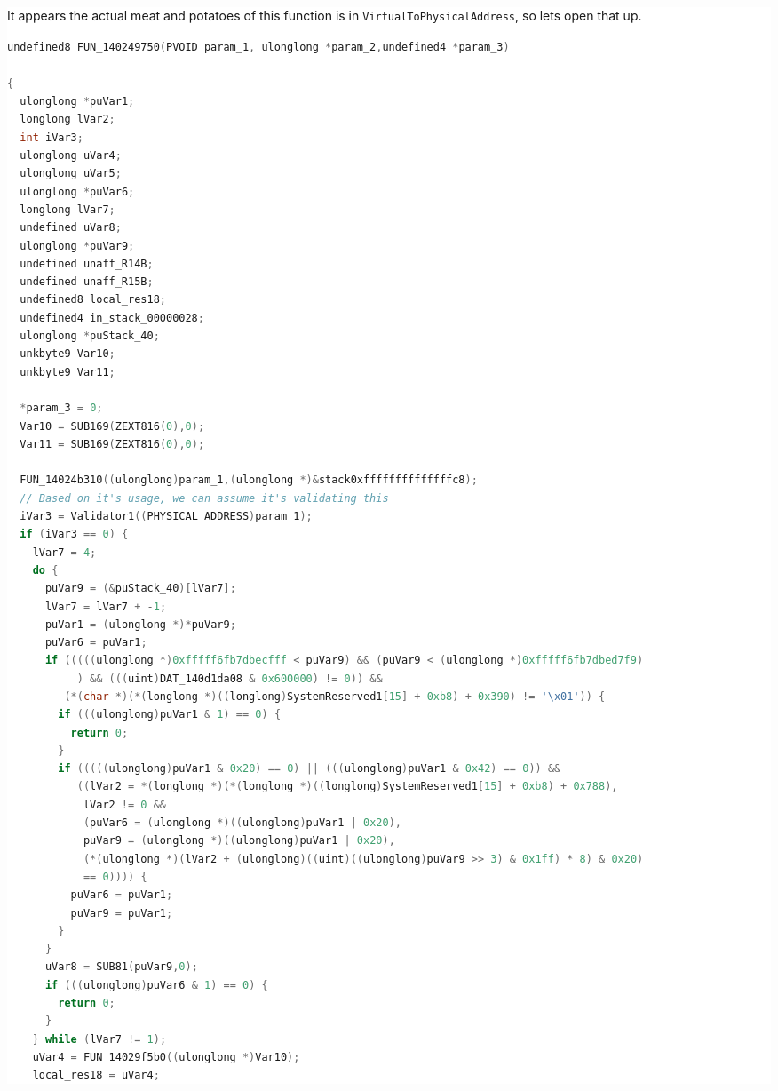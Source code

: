 It appears the actual meat and potatoes of this function is in `VirtualToPhysicalAddress`, so lets open that up.

```cpp title="FUN_140249750.cpp"
undefined8 FUN_140249750(PVOID param_1, ulonglong *param_2,undefined4 *param_3)

{
  ulonglong *puVar1;
  longlong lVar2;
  int iVar3;
  ulonglong uVar4;
  ulonglong uVar5;
  ulonglong *puVar6;
  longlong lVar7;
  undefined uVar8;
  ulonglong *puVar9;
  undefined unaff_R14B;
  undefined unaff_R15B;
  undefined8 local_res18;
  undefined4 in_stack_00000028;
  ulonglong *puStack_40;
  unkbyte9 Var10;
  unkbyte9 Var11;
  
  *param_3 = 0;
  Var10 = SUB169(ZEXT816(0),0);
  Var11 = SUB169(ZEXT816(0),0);
  
  FUN_14024b310((ulonglong)param_1,(ulonglong *)&stack0xffffffffffffffc8);
  // Based on it's usage, we can assume it's validating this 
  iVar3 = Validator1((PHYSICAL_ADDRESS)param_1);
  if (iVar3 == 0) {
    lVar7 = 4;
    do {
      puVar9 = (&puStack_40)[lVar7];
      lVar7 = lVar7 + -1;
      puVar1 = (ulonglong *)*puVar9;
      puVar6 = puVar1;
      if (((((ulonglong *)0xfffff6fb7dbecfff < puVar9) && (puVar9 < (ulonglong *)0xfffff6fb7dbed7f9)
           ) && (((uint)DAT_140d1da08 & 0x600000) != 0)) &&
         (*(char *)(*(longlong *)((longlong)SystemReserved1[15] + 0xb8) + 0x390) != '\x01')) {
        if (((ulonglong)puVar1 & 1) == 0) {
          return 0;
        }
        if (((((ulonglong)puVar1 & 0x20) == 0) || (((ulonglong)puVar1 & 0x42) == 0)) &&
           ((lVar2 = *(longlong *)(*(longlong *)((longlong)SystemReserved1[15] + 0xb8) + 0x788),
            lVar2 != 0 &&
            (puVar6 = (ulonglong *)((ulonglong)puVar1 | 0x20),
            puVar9 = (ulonglong *)((ulonglong)puVar1 | 0x20),
            (*(ulonglong *)(lVar2 + (ulonglong)((uint)((ulonglong)puVar9 >> 3) & 0x1ff) * 8) & 0x20)
            == 0)))) {
          puVar6 = puVar1;
          puVar9 = puVar1;
        }
      }
      uVar8 = SUB81(puVar9,0);
      if (((ulonglong)puVar6 & 1) == 0) {
        return 0;
      }
    } while (lVar7 != 1);
    uVar4 = FUN_14029f5b0((ulonglong *)Var10);
    local_res18 = uVar4;
```
